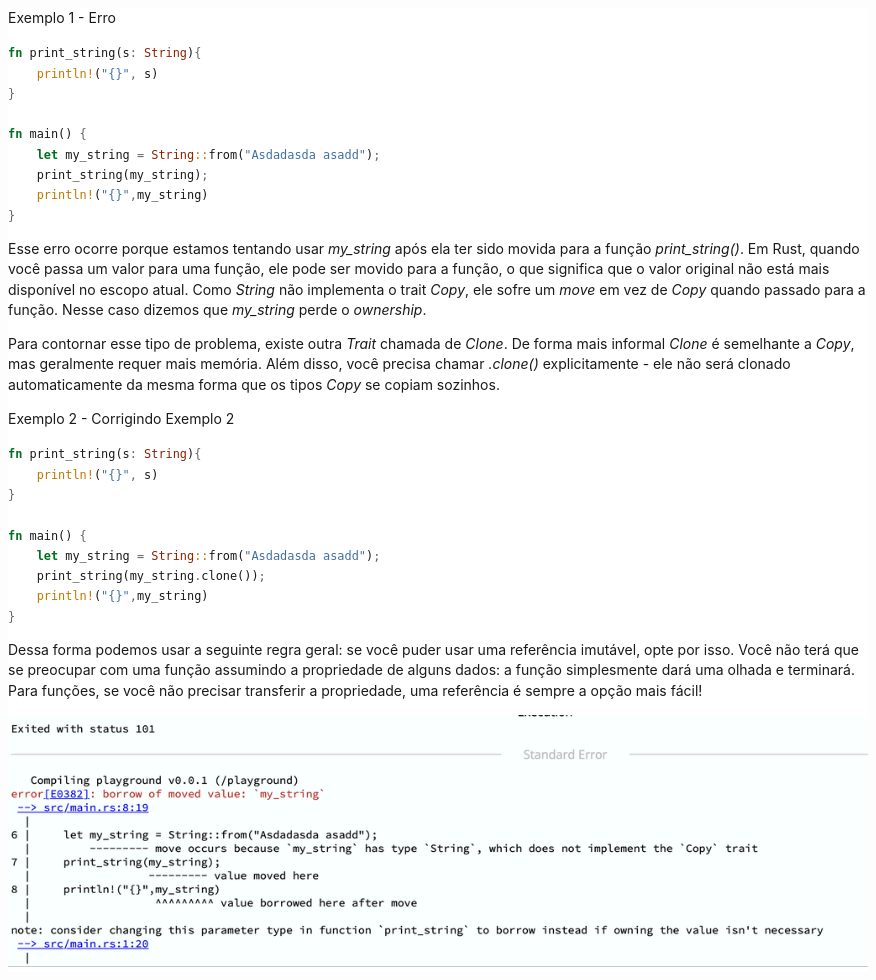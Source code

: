 Exemplo 1 - Erro

```rust
fn print_string(s: String){
    println!("{}", s)
}

fn main() {
    let my_string = String::from("Asdadasda asadd");
    print_string(my_string);
    println!("{}",my_string)
}
```

Esse erro ocorre porque estamos tentando usar _my_string_ após ela ter sido movida para a função _print_string()_. Em Rust, quando você passa um valor para uma função, ele pode ser movido para a função, o que significa que o valor original não está mais disponível no escopo atual. Como _String_ não implementa o trait _Copy_, ele sofre um _move_ em vez de _Copy_ quando passado para a função. Nesse caso dizemos que _my_string_ perde o _ownership_.

Para contornar esse tipo de problema, existe outra _Trait_ chamada de _Clone_. De forma mais informal _Clone_ é semelhante a _Copy_, mas geralmente requer mais memória. Além disso, você precisa chamar _.clone()_ explicitamente - ele não será clonado automaticamente da mesma forma que os tipos _Copy_ se copiam sozinhos.

Exemplo 2 - Corrigindo Exemplo 2

```rust
fn print_string(s: String){
    println!("{}", s)
}

fn main() {
    let my_string = String::from("Asdadasda asadd");
    print_string(my_string.clone());
    println!("{}",my_string)
}
```

Dessa forma podemos usar a seguinte regra geral: se você puder usar uma referência imutável, opte por isso. Você não terá que se preocupar com uma função assumindo a propriedade de alguns dados: a função simplesmente dará uma olhada e terminará. Para funções, se você não precisar transferir a propriedade, uma referência é sempre a opção mais fácil!

![image](img/move_string.png)
